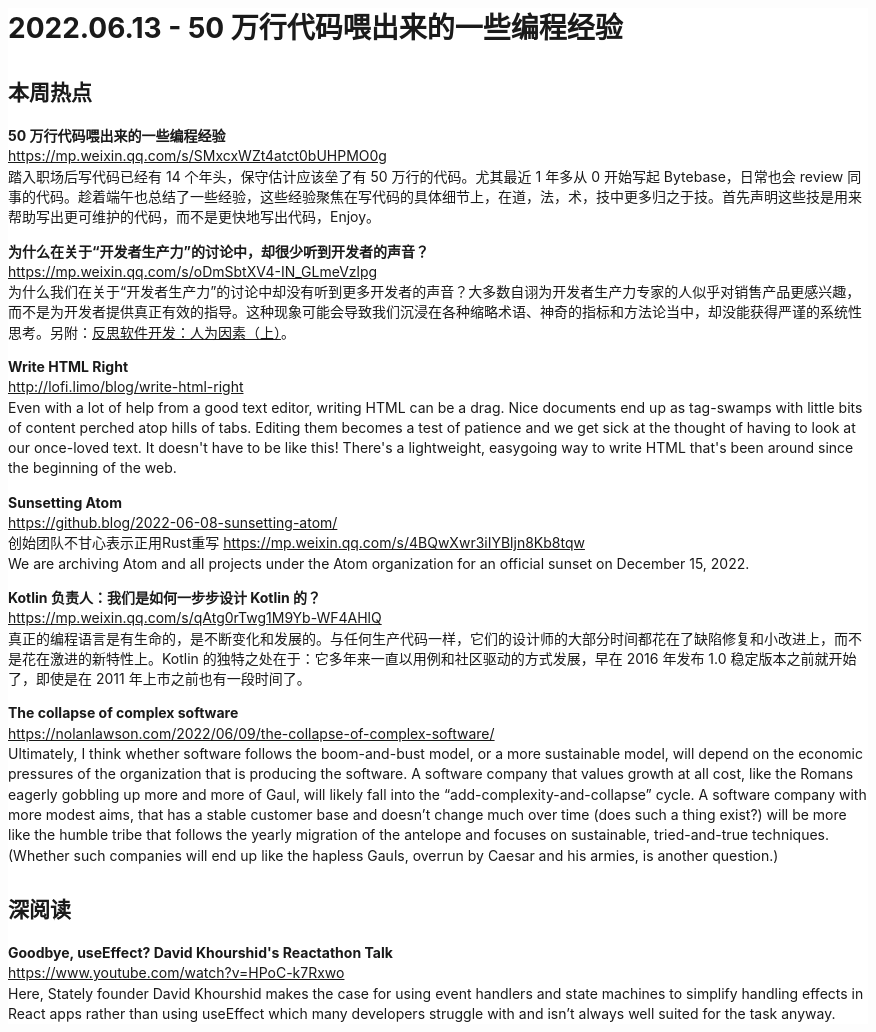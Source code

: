 2022.06.13 - 50 万行代码喂出来的一些编程经验  
========  

## 本周热点

**50 万行代码喂出来的一些编程经验**  
https://mp.weixin.qq.com/s/SMxcxWZt4atct0bUHPMO0g  
踏入职场后写代码已经有 14 个年头，保守估计应该垒了有 50 万行的代码。尤其最近 1 年多从 0 开始写起 Bytebase，日常也会 review 同事的代码。趁着端午也总结了一些经验，这些经验聚焦在写代码的具体细节上，在道，法，术，技中更多归之于技。首先声明这些技是用来帮助写出更可维护的代码，而不是更快地写出代码，Enjoy。

**为什么在关于“开发者生产力”的讨论中，却很少听到开发者的声音？**  
https://mp.weixin.qq.com/s/oDmSbtXV4-IN_GLmeVzlpg  
为什么我们在关于“开发者生产力”的讨论中却没有听到更多开发者的声音？大多数自诩为开发者生产力专家的人似乎对销售产品更感兴趣，而不是为开发者提供真正有效的指导。这种现象可能会导致我们沉浸在各种缩略术语、神奇的指标和方法论当中，却没能获得严谨的系统性思考。另附：[反思软件开发：人为因素（上）](https://ourai.ws/posts/human-factors-in-software-production-part-1/)。  

**Write HTML Right**  
http://lofi.limo/blog/write-html-right  
Even with a lot of help from a good text editor, writing HTML can be a drag. Nice documents end up as tag-swamps with little bits of content perched atop hills of tabs. Editing them becomes a test of patience and we get sick at the thought of having to look at our once-loved text. It doesn't have to be like this! There's a lightweight, easygoing way to write HTML that's been around since the beginning of the web.

**Sunsetting Atom**  
https://github.blog/2022-06-08-sunsetting-atom/  
创始团队不甘心表示正用Rust重写 https://mp.weixin.qq.com/s/4BQwXwr3iIYBljn8Kb8tqw  
We are archiving Atom and all projects under the Atom organization for an official sunset on December 15, 2022.

**Kotlin 负责人：我们是如何一步步设计 Kotlin 的？**  
https://mp.weixin.qq.com/s/qAtg0rTwg1M9Yb-WF4AHlQ  
真正的编程语言是有生命的，是不断变化和发展的。与任何生产代码一样，它们的设计师的大部分时间都花在了缺陷修复和小改进上，而不是花在激进的新特性上。Kotlin 的独特之处在于：它多年来一直以用例和社区驱动的方式发展，早在 2016 年发布 1.0 稳定版本之前就开始了，即使是在 2011 年上市之前也有一段时间了。

**The collapse of complex software**  
https://nolanlawson.com/2022/06/09/the-collapse-of-complex-software/  
Ultimately, I think whether software follows the boom-and-bust model, or a more sustainable model, will depend on the economic pressures of the organization that is producing the software. A software company that values growth at all cost, like the Romans eagerly gobbling up more and more of Gaul, will likely fall into the “add-complexity-and-collapse” cycle. A software company with more modest aims, that has a stable customer base and doesn’t change much over time (does such a thing exist?) will be more like the humble tribe that follows the yearly migration of the antelope and focuses on sustainable, tried-and-true techniques. (Whether such companies will end up like the hapless Gauls, overrun by Caesar and his armies, is another question.)

## 深阅读

**Goodbye, useEffect? David Khourshid's Reactathon Talk**  
https://www.youtube.com/watch?v=HPoC-k7Rxwo  
Here, Stately founder David Khourshid makes the case for using event handlers and state machines to simplify handling effects in React apps rather than using useEffect which many developers struggle with and isn’t always well suited for the task anyway.
